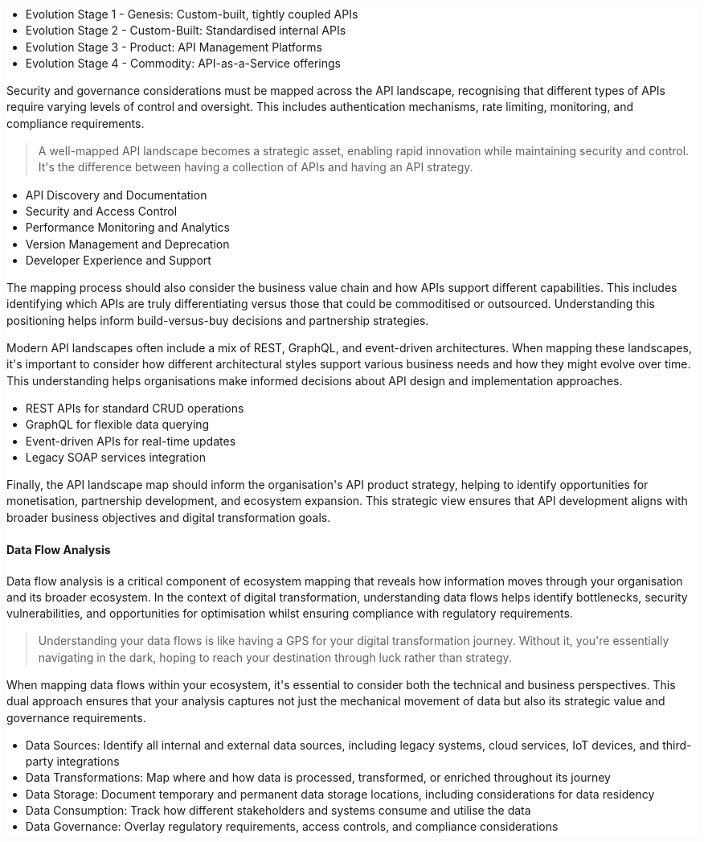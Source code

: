 - Evolution Stage 1 - Genesis: Custom-built, tightly coupled APIs
- Evolution Stage 2 - Custom-Built: Standardised internal APIs
- Evolution Stage 3 - Product: API Management Platforms
- Evolution Stage 4 - Commodity: API-as-a-Service offerings

Security and governance considerations must be mapped across the API landscape, recognising that different types of APIs require varying levels of control and oversight. This includes authentication mechanisms, rate limiting, monitoring, and compliance requirements.

> A well-mapped API landscape becomes a strategic asset, enabling rapid innovation while maintaining security and control. It's the difference between having a collection of APIs and having an API strategy.

- API Discovery and Documentation
- Security and Access Control
- Performance Monitoring and Analytics
- Version Management and Deprecation
- Developer Experience and Support

The mapping process should also consider the business value chain and how APIs support different capabilities. This includes identifying which APIs are truly differentiating versus those that could be commoditised or outsourced. Understanding this positioning helps inform build-versus-buy decisions and partnership strategies.

Modern API landscapes often include a mix of REST, GraphQL, and event-driven architectures. When mapping these landscapes, it's important to consider how different architectural styles support various business needs and how they might evolve over time. This understanding helps organisations make informed decisions about API design and implementation approaches.

- REST APIs for standard CRUD operations
- GraphQL for flexible data querying
- Event-driven APIs for real-time updates
- Legacy SOAP services integration

Finally, the API landscape map should inform the organisation's API product strategy, helping to identify opportunities for monetisation, partnership development, and ecosystem expansion. This strategic view ensures that API development aligns with broader business objectives and digital transformation goals.



#### <a name="data-flow-analysis"></a>Data Flow Analysis

Data flow analysis is a critical component of ecosystem mapping that reveals how information moves through your organisation and its broader ecosystem. In the context of digital transformation, understanding data flows helps identify bottlenecks, security vulnerabilities, and opportunities for optimisation whilst ensuring compliance with regulatory requirements.

> Understanding your data flows is like having a GPS for your digital transformation journey. Without it, you're essentially navigating in the dark, hoping to reach your destination through luck rather than strategy.

When mapping data flows within your ecosystem, it's essential to consider both the technical and business perspectives. This dual approach ensures that your analysis captures not just the mechanical movement of data but also its strategic value and governance requirements.

- Data Sources: Identify all internal and external data sources, including legacy systems, cloud services, IoT devices, and third-party integrations
- Data Transformations: Map where and how data is processed, transformed, or enriched throughout its journey
- Data Storage: Document temporary and permanent data storage locations, including considerations for data residency
- Data Consumption: Track how different stakeholders and systems consume and utilise the data
- Data Governance: Overlay regulatory requirements, access controls, and compliance considerations
